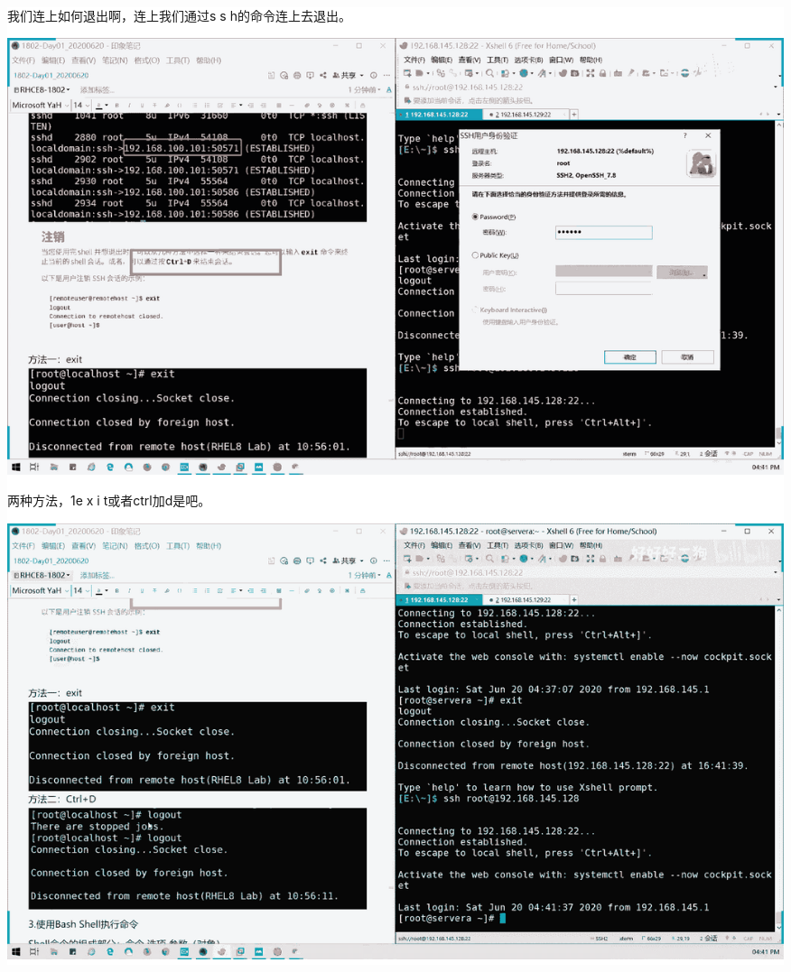 我们连上如何退出啊，连上我们通过s s h的命令连上去退出。

![](img/4573f474d93e43f49bfd07fe6765fb44_60.png)

两种方法，1e x i t或者ctrl加d是吧。

![](img/4573f474d93e43f49bfd07fe6765fb44_62.png)
